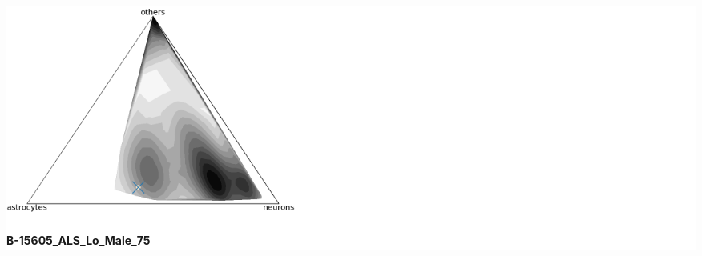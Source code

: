 <img src='a_deconvolution3/frac=0.5/B-15192_ALS_NB_Male_55.png' width='360px'/>

#### B-15605_ALS_Lo_Male_75
